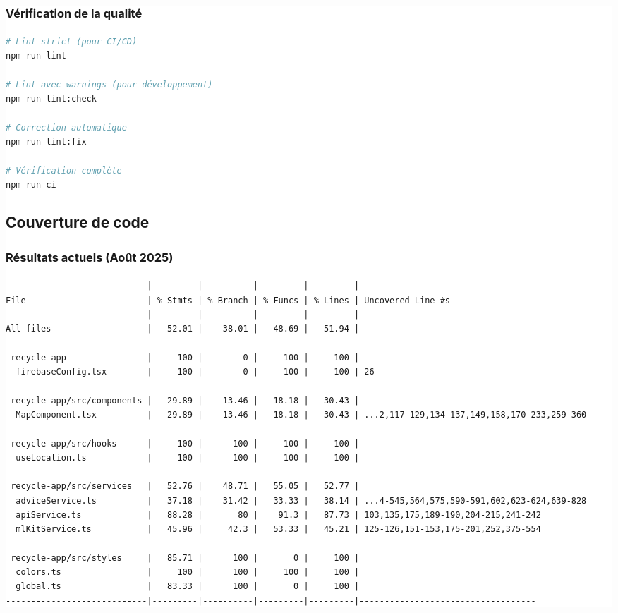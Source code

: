 ### Vérification de la qualité

```bash
# Lint strict (pour CI/CD)
npm run lint

# Lint avec warnings (pour développement)
npm run lint:check

# Correction automatique
npm run lint:fix

# Vérification complète
npm run ci
```

## Couverture de code

### Résultats actuels (Août 2025)

```
----------------------------|---------|----------|---------|---------|-----------------------------------
File                        | % Stmts | % Branch | % Funcs | % Lines | Uncovered Line #s
----------------------------|---------|----------|---------|---------|-----------------------------------
All files                   |   52.01 |    38.01 |   48.69 |   51.94 |

 recycle-app                |     100 |        0 |     100 |     100 |
  firebaseConfig.tsx        |     100 |        0 |     100 |     100 | 26

 recycle-app/src/components |   29.89 |    13.46 |   18.18 |   30.43 |
  MapComponent.tsx          |   29.89 |    13.46 |   18.18 |   30.43 | ...2,117-129,134-137,149,158,170-233,259-360

 recycle-app/src/hooks      |     100 |      100 |     100 |     100 |
  useLocation.ts            |     100 |      100 |     100 |     100 |

 recycle-app/src/services   |   52.76 |    48.71 |   55.05 |   52.77 |
  adviceService.ts          |   37.18 |    31.42 |   33.33 |   38.14 | ...4-545,564,575,590-591,602,623-624,639-828
  apiService.ts             |   88.28 |       80 |    91.3 |   87.73 | 103,135,175,189-190,204-215,241-242
  mlKitService.ts           |   45.96 |     42.3 |   53.33 |   45.21 | 125-126,151-153,175-201,252,375-554

 recycle-app/src/styles     |   85.71 |      100 |       0 |     100 |
  colors.ts                 |     100 |      100 |     100 |     100 |
  global.ts                 |   83.33 |      100 |       0 |     100 |
----------------------------|---------|----------|---------|---------|-----------------------------------
```

